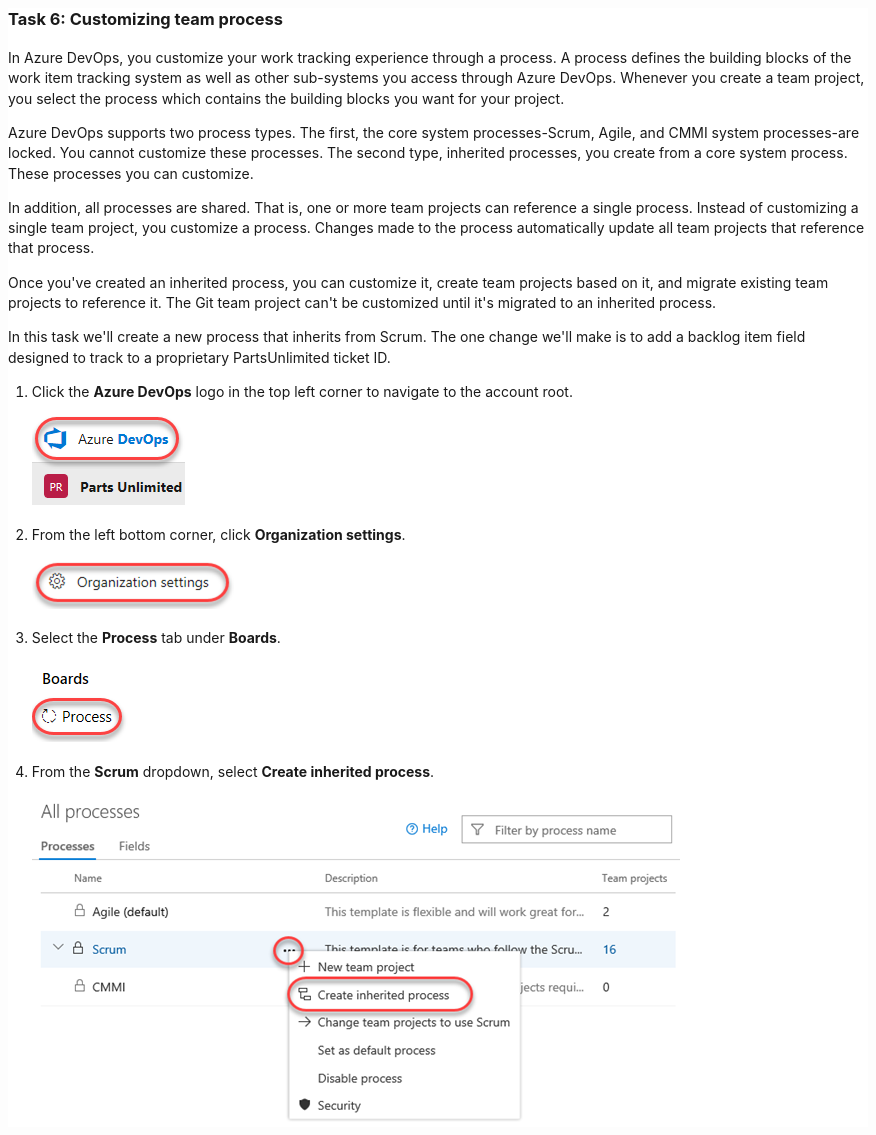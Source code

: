 <a name="Ex1Task6"></a>
### Task 6: Customizing team process ###

In Azure DevOps, you customize your work tracking experience through a process. A process defines the building blocks of the work item tracking system as well as other sub-systems you access through Azure DevOps. Whenever you create a team project, you select the process which contains the building blocks you want for your project.

Azure DevOps supports two process types. The first, the core system processes-Scrum, Agile, and CMMI system processes-are locked. You cannot customize these processes. The second type, inherited processes, you create from a core system process. These processes you can customize.

In addition, all processes are shared. That is, one or more team projects can reference a single process. Instead of customizing a single team project, you customize a process. Changes made to the process automatically update all team projects that reference that process.

Once you've created an inherited process, you can customize it, create team projects based on it, and migrate existing team projects to reference it. The Git team project can't be customized until it's migrated to an inherited process.

In this task we'll create a new process that inherits from Scrum. The one change we'll make is to add a backlog item field designed to track to a proprietary PartsUnlimited ticket ID.

1. Click the **Azure DevOps** logo in the top left corner to navigate to the account root.

    ![](images/106.png)

1. From the left bottom corner, click **Organization settings**.

    ![](images/107.png)

1. Select the **Process** tab under **Boards**.

    ![](images/108.png)

1. From the **Scrum** dropdown, select **Create inherited process**.

    ![](images/109.png)
